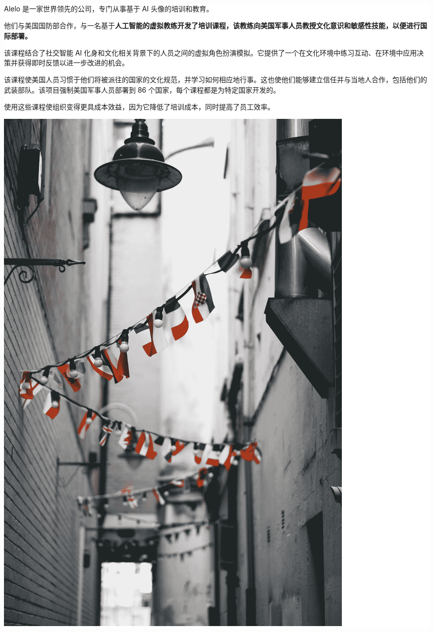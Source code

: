 Alelo 是一家世界领先的公司，专门从事基于 AI 头像的培训和教育。

他们与美国国防部合作，与一名基于**人工智能的虚拟教练开发了培训课程，该教练向美国军事人员教授文化意识和敏感性技能，以便进行国际部署。**

该课程结合了社交智能 AI 化身和文化相关背景下的人员之间的虚拟角色扮演模拟。它提供了一个在文化环境中练习互动、在环境中应用决策并获得即时反馈以进一步改进的机会。

该课程使美国人员习惯于他们将被派往的国家的文化规范，并学习如何相应地行事。这也使他们能够建立信任并与当地人合作，包括他们的武装部队。该项目强制美国军事人员部署到 86 个国家，每个课程都是为特定国家开发的。

使用这些课程使组织变得更具成本效益，因为它降低了培训成本，同时提高了员工效率。

![](img/95264131cc619f29cfd7255d6cb35429.png)
